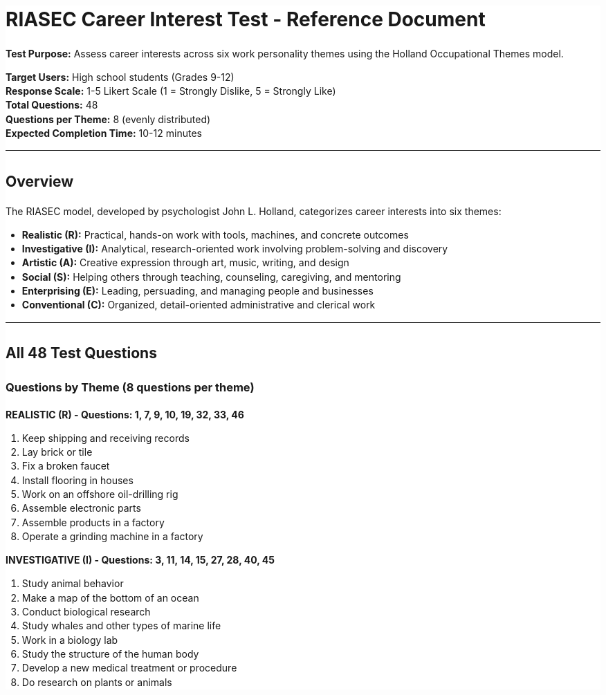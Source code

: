# **RIASEC Career Interest Test \- Reference Document**

**Test Purpose:** Assess career interests across six work personality themes using the Holland Occupational Themes model.

**Target Users:** High school students (Grades 9-12)  
 **Response Scale:** 1-5 Likert Scale (1 \= Strongly Dislike, 5 \= Strongly Like)  
 **Total Questions:** 48  
 **Questions per Theme:** 8 (evenly distributed)  
 **Expected Completion Time:** 10-12 minutes

---

## **Overview**

The RIASEC model, developed by psychologist John L. Holland, categorizes career interests into six themes:

* **Realistic (R):** Practical, hands-on work with tools, machines, and concrete outcomes  
* **Investigative (I):** Analytical, research-oriented work involving problem-solving and discovery  
* **Artistic (A):** Creative expression through art, music, writing, and design  
* **Social (S):** Helping others through teaching, counseling, caregiving, and mentoring  
* **Enterprising (E):** Leading, persuading, and managing people and businesses  
* **Conventional (C):** Organized, detail-oriented administrative and clerical work

---

## **All 48 Test Questions**

### **Questions by Theme (8 questions per theme)**

**REALISTIC (R) \- Questions: 1, 7, 9, 10, 19, 32, 33, 46**

1. Keep shipping and receiving records  
2. Lay brick or tile  
3. Fix a broken faucet  
4. Install flooring in houses  
5. Work on an offshore oil-drilling rig  
6. Assemble electronic parts  
7. Assemble products in a factory  
8. Operate a grinding machine in a factory

**INVESTIGATIVE (I) \- Questions: 3, 11, 14, 15, 27, 28, 40, 45**

1. Study animal behavior  
2. Make a map of the bottom of an ocean  
3. Conduct biological research  
4. Study whales and other types of marine life  
5. Work in a biology lab  
6. Study the structure of the human body  
7. Develop a new medical treatment or procedure  
8. Do research on plants or animals
